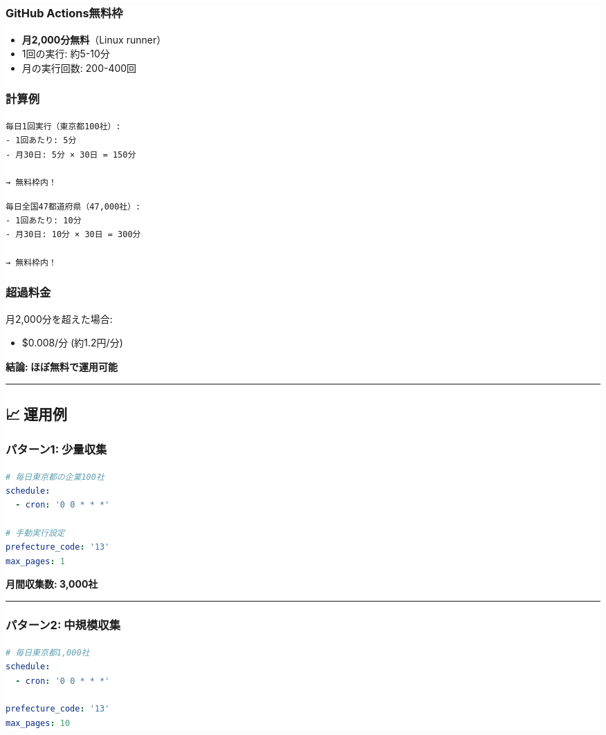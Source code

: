 ### GitHub Actions無料枠

- **月2,000分無料**（Linux runner）
- 1回の実行: 約5-10分
- 月の実行回数: 200-400回

### 計算例

```
毎日1回実行（東京都100社）:
- 1回あたり: 5分
- 月30日: 5分 × 30日 = 150分

→ 無料枠内！
```

```
毎日全国47都道府県（47,000社）:
- 1回あたり: 10分
- 月30日: 10分 × 30日 = 300分

→ 無料枠内！
```

### 超過料金

月2,000分を超えた場合:
- $0.008/分 (約1.2円/分)

**結論: ほぼ無料で運用可能**

---

## 📈 運用例

### パターン1: 少量収集

```yaml
# 毎日東京都の企業100社
schedule:
  - cron: '0 0 * * *'

# 手動実行設定
prefecture_code: '13'
max_pages: 1
```

**月間収集数: 3,000社**

---

### パターン2: 中規模収集

```yaml
# 毎日東京都1,000社
schedule:
  - cron: '0 0 * * *'

prefecture_code: '13'
max_pages: 10
```
